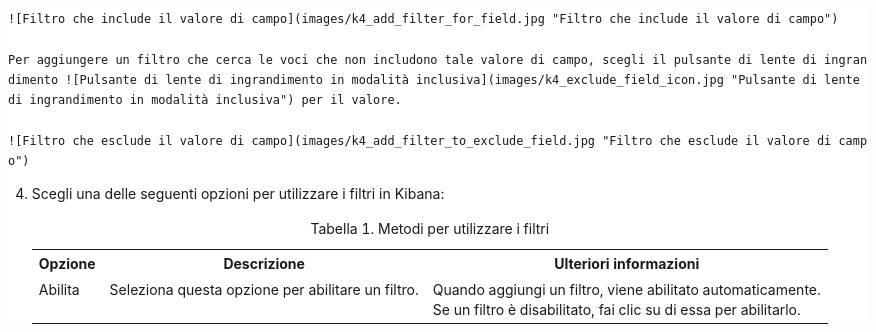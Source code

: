     ![Filtro che include il valore di campo](images/k4_add_filter_for_field.jpg "Filtro che include il valore di campo")

    Per aggiungere un filtro che cerca le voci che non includono tale valore di campo, scegli il pulsante di lente di ingrandimento ![Pulsante di lente di ingrandimento in modalità inclusiva](images/k4_exclude_field_icon.jpg "Pulsante di lente di ingrandimento in modalità inclusiva") per il valore.

    ![Filtro che esclude il valore di campo](images/k4_add_filter_to_exclude_field.jpg "Filtro che esclude il valore di campo")

4. Scegli una delle seguenti opzioni per utilizzare i filtri in Kibana:

    <table>
      <caption>Tabella 1. Metodi per utilizzare i filtri</caption>
      <tbody>
        <tr>
          <th align="center">Opzione</th>
          <th align="center">Descrizione</th>
          <th align="center">Ulteriori informazioni</th>
        </tr>
        <tr>
          <td align="left">Abilita</td>
          <td align="left">Seleziona questa opzione per abilitare un filtro.</td>
          <td align="left">Quando aggiungi un filtro, viene abilitato automaticamente. <br> Se un filtro è disabilitato, fai clic su di essa per abilitarlo.</td>
        </tr>
        <tr>